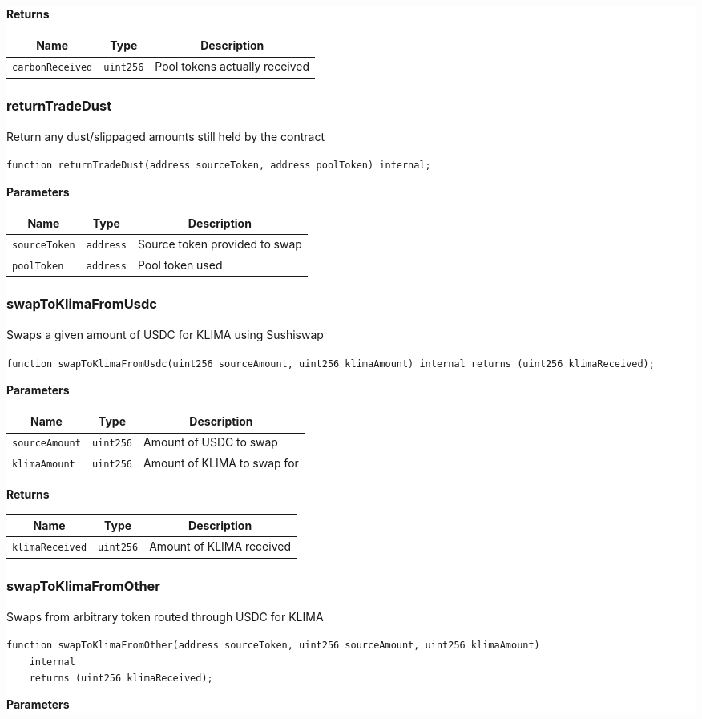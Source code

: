 **Returns**

|Name|Type|Description|
|----|----|-----------|
|`carbonReceived`|`uint256`|      Pool tokens actually received|


### returnTradeDust

Return any dust/slippaged amounts still held by the contract


```solidity
function returnTradeDust(address sourceToken, address poolToken) internal;
```
**Parameters**

|Name|Type|Description|
|----|----|-----------|
|`sourceToken`|`address`|      Source token provided to swap|
|`poolToken`|`address`|        Pool token used|


### swapToKlimaFromUsdc

Swaps a given amount of USDC for KLIMA using Sushiswap


```solidity
function swapToKlimaFromUsdc(uint256 sourceAmount, uint256 klimaAmount) internal returns (uint256 klimaReceived);
```
**Parameters**

|Name|Type|Description|
|----|----|-----------|
|`sourceAmount`|`uint256`|     Amount of USDC to swap|
|`klimaAmount`|`uint256`|      Amount of KLIMA to swap for|

**Returns**

|Name|Type|Description|
|----|----|-----------|
|`klimaReceived`|`uint256`|   Amount of KLIMA received|


### swapToKlimaFromOther

Swaps from arbitrary token routed through USDC for KLIMA


```solidity
function swapToKlimaFromOther(address sourceToken, uint256 sourceAmount, uint256 klimaAmount)
    internal
    returns (uint256 klimaReceived);
```
**Parameters**
